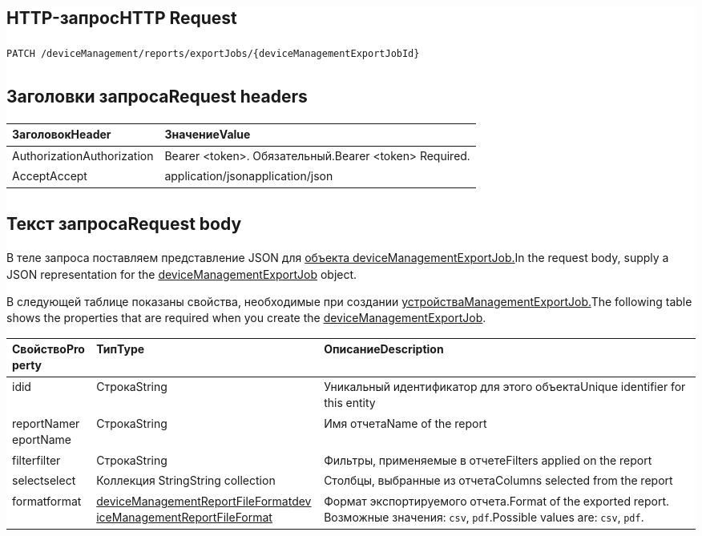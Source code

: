## <a name="http-request"></a><span data-ttu-id="6396c-119">HTTP-запрос</span><span class="sxs-lookup"><span data-stu-id="6396c-119">HTTP Request</span></span>

``` http
PATCH /deviceManagement/reports/exportJobs/{deviceManagementExportJobId}
```

## <a name="request-headers"></a><span data-ttu-id="6396c-120">Заголовки запроса</span><span class="sxs-lookup"><span data-stu-id="6396c-120">Request headers</span></span>
|<span data-ttu-id="6396c-121">Заголовок</span><span class="sxs-lookup"><span data-stu-id="6396c-121">Header</span></span>|<span data-ttu-id="6396c-122">Значение</span><span class="sxs-lookup"><span data-stu-id="6396c-122">Value</span></span>|
|:---|:---|
|<span data-ttu-id="6396c-123">Authorization</span><span class="sxs-lookup"><span data-stu-id="6396c-123">Authorization</span></span>|<span data-ttu-id="6396c-124">Bearer &lt;token&gt;. Обязательный.</span><span class="sxs-lookup"><span data-stu-id="6396c-124">Bearer &lt;token&gt; Required.</span></span>|
|<span data-ttu-id="6396c-125">Accept</span><span class="sxs-lookup"><span data-stu-id="6396c-125">Accept</span></span>|<span data-ttu-id="6396c-126">application/json</span><span class="sxs-lookup"><span data-stu-id="6396c-126">application/json</span></span>|

## <a name="request-body"></a><span data-ttu-id="6396c-127">Текст запроса</span><span class="sxs-lookup"><span data-stu-id="6396c-127">Request body</span></span>
<span data-ttu-id="6396c-128">В теле запроса поставляем представление JSON для [объекта deviceManagementExportJob.](../resources/intune-reporting-devicemanagementexportjob.md)</span><span class="sxs-lookup"><span data-stu-id="6396c-128">In the request body, supply a JSON representation for the [deviceManagementExportJob](../resources/intune-reporting-devicemanagementexportjob.md) object.</span></span>

<span data-ttu-id="6396c-129">В следующей таблице показаны свойства, необходимые при создании [устройстваManagementExportJob.](../resources/intune-reporting-devicemanagementexportjob.md)</span><span class="sxs-lookup"><span data-stu-id="6396c-129">The following table shows the properties that are required when you create the [deviceManagementExportJob](../resources/intune-reporting-devicemanagementexportjob.md).</span></span>

|<span data-ttu-id="6396c-130">Свойство</span><span class="sxs-lookup"><span data-stu-id="6396c-130">Property</span></span>|<span data-ttu-id="6396c-131">Тип</span><span class="sxs-lookup"><span data-stu-id="6396c-131">Type</span></span>|<span data-ttu-id="6396c-132">Описание</span><span class="sxs-lookup"><span data-stu-id="6396c-132">Description</span></span>|
|:---|:---|:---|
|<span data-ttu-id="6396c-133">id</span><span class="sxs-lookup"><span data-stu-id="6396c-133">id</span></span>|<span data-ttu-id="6396c-134">Строка</span><span class="sxs-lookup"><span data-stu-id="6396c-134">String</span></span>|<span data-ttu-id="6396c-135">Уникальный идентификатор для этого объекта</span><span class="sxs-lookup"><span data-stu-id="6396c-135">Unique identifier for this entity</span></span>|
|<span data-ttu-id="6396c-136">reportName</span><span class="sxs-lookup"><span data-stu-id="6396c-136">reportName</span></span>|<span data-ttu-id="6396c-137">Строка</span><span class="sxs-lookup"><span data-stu-id="6396c-137">String</span></span>|<span data-ttu-id="6396c-138">Имя отчета</span><span class="sxs-lookup"><span data-stu-id="6396c-138">Name of the report</span></span>|
|<span data-ttu-id="6396c-139">filter</span><span class="sxs-lookup"><span data-stu-id="6396c-139">filter</span></span>|<span data-ttu-id="6396c-140">Строка</span><span class="sxs-lookup"><span data-stu-id="6396c-140">String</span></span>|<span data-ttu-id="6396c-141">Фильтры, применяемые в отчете</span><span class="sxs-lookup"><span data-stu-id="6396c-141">Filters applied on the report</span></span>|
|<span data-ttu-id="6396c-142">select</span><span class="sxs-lookup"><span data-stu-id="6396c-142">select</span></span>|<span data-ttu-id="6396c-143">Коллекция String</span><span class="sxs-lookup"><span data-stu-id="6396c-143">String collection</span></span>|<span data-ttu-id="6396c-144">Столбцы, выбранные из отчета</span><span class="sxs-lookup"><span data-stu-id="6396c-144">Columns selected from the report</span></span>|
|<span data-ttu-id="6396c-145">format</span><span class="sxs-lookup"><span data-stu-id="6396c-145">format</span></span>|[<span data-ttu-id="6396c-146">deviceManagementReportFileFormat</span><span class="sxs-lookup"><span data-stu-id="6396c-146">deviceManagementReportFileFormat</span></span>](../resources/intune-reporting-devicemanagementreportfileformat.md)|<span data-ttu-id="6396c-147">Формат экспортируемого отчета.</span><span class="sxs-lookup"><span data-stu-id="6396c-147">Format of the exported report.</span></span> <span data-ttu-id="6396c-148">Возможные значения: `csv`, `pdf`.</span><span class="sxs-lookup"><span data-stu-id="6396c-148">Possible values are: `csv`, `pdf`.</span></span>|